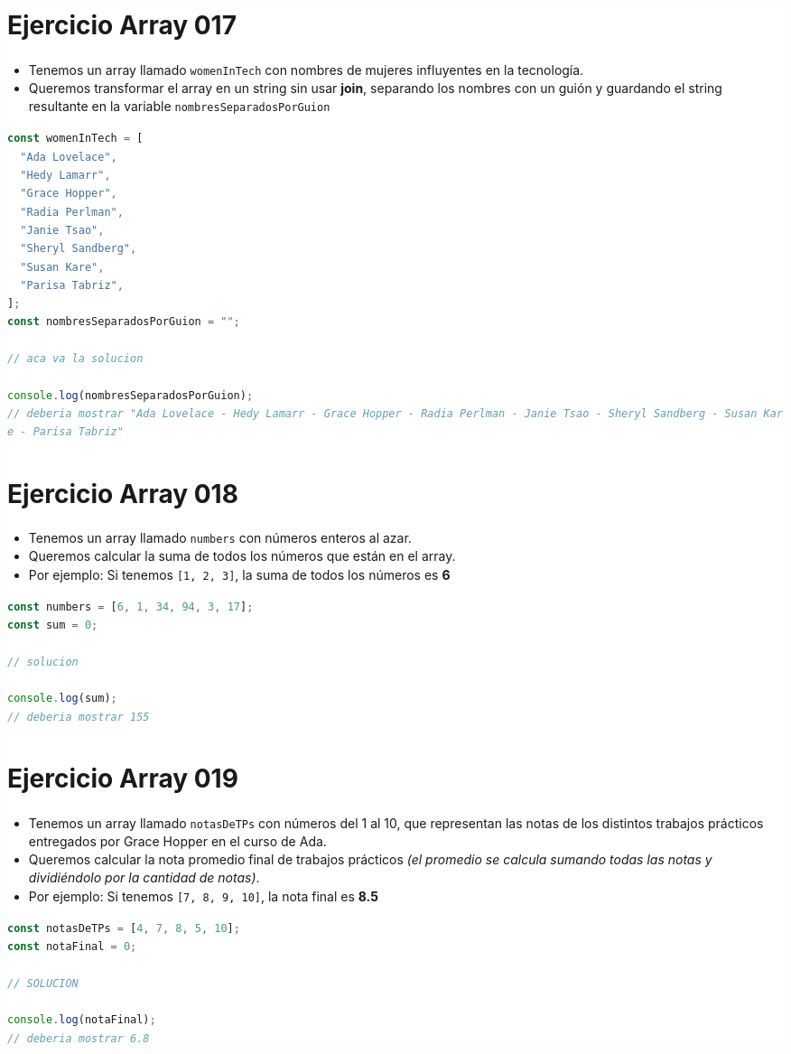 # Ejercicio Array 017

- Tenemos un array llamado `womenInTech` con nombres de mujeres influyentes en la tecnología.
- Queremos transformar el array en un string sin usar **join**, separando los nombres con un guión y guardando el string resultante en la variable `nombresSeparadosPorGuion`

```js
const womenInTech = [
  "Ada Lovelace",
  "Hedy Lamarr",
  "Grace Hopper",
  "Radia Perlman",
  "Janie Tsao",
  "Sheryl Sandberg",
  "Susan Kare",
  "Parisa Tabriz",
];
const nombresSeparadosPorGuion = "";

// aca va la solucion

console.log(nombresSeparadosPorGuion);
// deberia mostrar "Ada Lovelace - Hedy Lamarr - Grace Hopper - Radia Perlman - Janie Tsao - Sheryl Sandberg - Susan Kare - Parisa Tabriz"
```

# Ejercicio Array 018

- Tenemos un array llamado `numbers` con números enteros al azar.
- Queremos calcular la suma de todos los números que están en el array.
- Por ejemplo: Si tenemos `[1, 2, 3]`, la suma de todos los números es **6**

```js
const numbers = [6, 1, 34, 94, 3, 17];
const sum = 0;

// solucion

console.log(sum);
// deberia mostrar 155
```

# Ejercicio Array 019

- Tenemos un array llamado `notasDeTPs` con números del 1 al 10, que representan las notas de los distintos trabajos prácticos entregados por Grace Hopper en el curso de Ada.
- Queremos calcular la nota promedio final de trabajos prácticos _(el promedio se calcula sumando todas las notas y dividiéndolo por la cantidad de notas)_.
- Por ejemplo: Si tenemos `[7, 8, 9, 10]`, la nota final es **8.5**

```js
const notasDeTPs = [4, 7, 8, 5, 10];
const notaFinal = 0;

// SOLUCION

console.log(notaFinal);
// deberia mostrar 6.8
```
